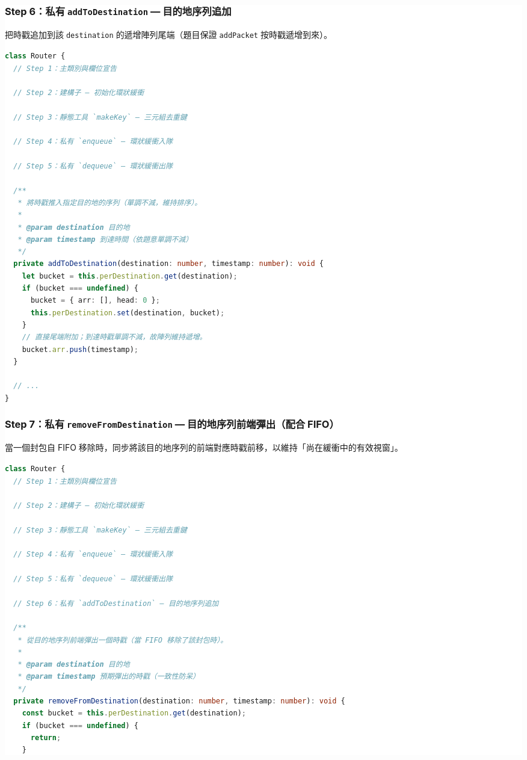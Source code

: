 ### Step 6：私有 `addToDestination` — 目的地序列追加

把時戳追加到該 `destination` 的遞增陣列尾端（題目保證 `addPacket` 按時戳遞增到來）。

```typescript
class Router {
  // Step 1：主類別與欄位宣告

  // Step 2：建構子 — 初始化環狀緩衝

  // Step 3：靜態工具 `makeKey` — 三元組去重鍵

  // Step 4：私有 `enqueue` — 環狀緩衝入隊
  
  // Step 5：私有 `dequeue` — 環狀緩衝出隊

  /**
   * 將時戳推入指定目的地的序列（單調不減，維持排序）。
   *
   * @param destination 目的地
   * @param timestamp 到達時間（依題意單調不減）
   */
  private addToDestination(destination: number, timestamp: number): void {
    let bucket = this.perDestination.get(destination);
    if (bucket === undefined) {
      bucket = { arr: [], head: 0 };
      this.perDestination.set(destination, bucket);
    }
    // 直接尾端附加；到達時戳單調不減，故陣列維持遞增。
    bucket.arr.push(timestamp);
  }

  // ...
}
```

### Step 7：私有 `removeFromDestination` — 目的地序列前端彈出（配合 FIFO）

當一個封包自 FIFO 移除時，同步將該目的地序列的前端對應時戳前移，以維持「尚在緩衝中的有效視窗」。

```typescript
class Router {
  // Step 1：主類別與欄位宣告

  // Step 2：建構子 — 初始化環狀緩衝

  // Step 3：靜態工具 `makeKey` — 三元組去重鍵

  // Step 4：私有 `enqueue` — 環狀緩衝入隊

  // Step 5：私有 `dequeue` — 環狀緩衝出隊
  
  // Step 6：私有 `addToDestination` — 目的地序列追加

  /**
   * 從目的地序列前端彈出一個時戳（當 FIFO 移除了該封包時）。
   *
   * @param destination 目的地
   * @param timestamp 預期彈出的時戳（一致性防呆）
   */
  private removeFromDestination(destination: number, timestamp: number): void {
    const bucket = this.perDestination.get(destination);
    if (bucket === undefined) {
      return;
    }
```